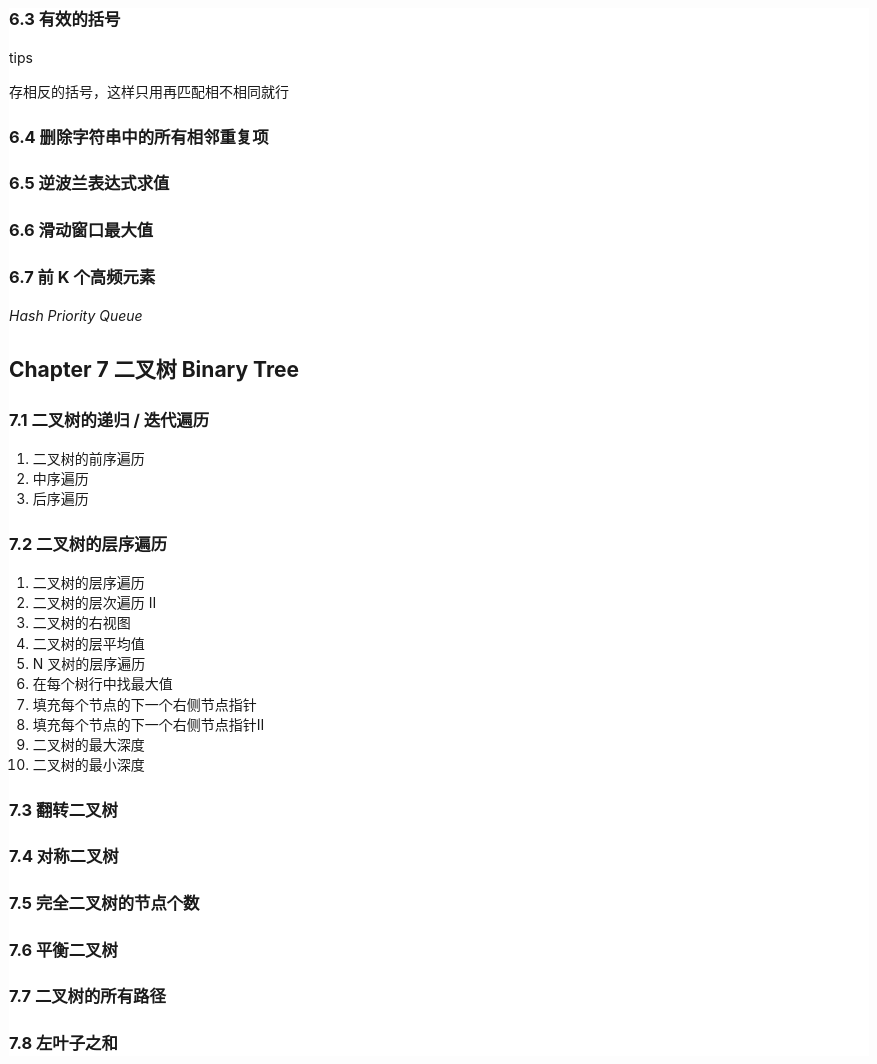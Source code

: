 ### 6.3 有效的括号

tips

存相反的括号，这样只用再匹配相不相同就行

### 6.4 删除字符串中的所有相邻重复项

### 6.5 逆波兰表达式求值

### 6.6 滑动窗口最大值

### 6.7 前 K 个高频元素

*Hash* *Priority Queue*



## Chapter 7 二叉树 Binary Tree

### 7.1 二叉树的递归 / 迭代遍历

1. 二叉树的前序遍历
2. 中序遍历
3. 后序遍历

### 7.2 二叉树的层序遍历

1. 二叉树的层序遍历
2. 二叉树的层次遍历 II
3. 二叉树的右视图
4. 二叉树的层平均值
5. N 叉树的层序遍历
6. 在每个树行中找最大值
7. 填充每个节点的下一个右侧节点指针
8. 填充每个节点的下一个右侧节点指针II
9. 二叉树的最大深度
10. 二叉树的最小深度

### 7.3 翻转二叉树

### 7.4 对称二叉树

### 7.5 完全二叉树的节点个数

### 7.6 平衡二叉树

### 7.7 二叉树的所有路径

### 7.8 左叶子之和
